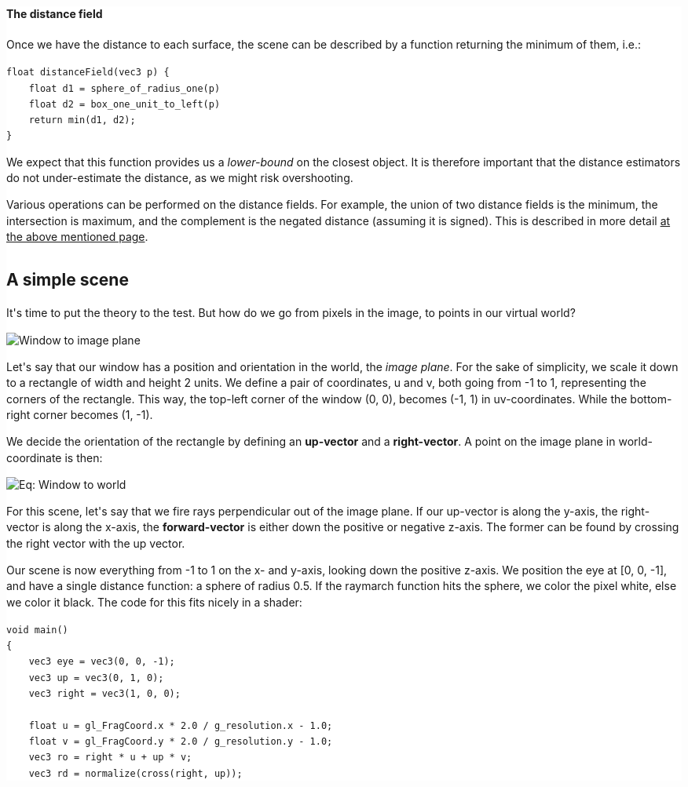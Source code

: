 #### The distance field
Once we have the distance to each surface, the scene can be described by a function returning the minimum of them, i.e.:

    float distanceField(vec3 p) {
        float d1 = sphere_of_radius_one(p)
        float d2 = box_one_unit_to_left(p)
        return min(d1, d2);
    }

We expect that this function provides us a *lower-bound* on the closest object. It is therefore important that the distance estimators do not under-estimate the distance, as we might risk overshooting.

Various operations can be performed on the distance fields. For example, the union of two distance fields is the minimum, the intersection is maximum, and the complement is the negated distance (assuming it is signed). This is described in more detail [at the above mentioned page](http://www.iquilezles.org/www/articles/distfunctions/distfunctions.htm).

A simple scene
--------------
It's time to put the theory to the test. But how do we go from pixels in the image, to points in our virtual world?

![Window to image plane](http://3.bp.blogspot.com/-pooioOCAaf8/UeL7Ebf1ImI/AAAAAAAAAE8/YjgJAg5Rdc4/s1600/window-to-uv.png)

Let's say that our window has a position and orientation in the world, the *image plane*. For the sake of simplicity, we scale it down to a rectangle of width and height 2 units. We define a pair of coordinates, u and v, both going from -1 to 1, representing the corners of the rectangle. This way, the top-left corner of the window (0, 0), becomes (-1, 1) in uv-coordinates. While the bottom-right corner becomes (1, -1).

We decide the orientation of the rectangle by defining an **up-vector** and a **right-vector**. A point on the image plane in world-coordinate is then:

![Eq: Window to world](http://4.bp.blogspot.com/-Sa3_Pj4NQFA/UeL8tdyQpRI/AAAAAAAAAFc/dziCfBpgNPU/s1600/eq-window-to-world-ortho.png)

For this scene, let's say that we fire rays perpendicular out of the image plane. If our up-vector is along the y-axis, the right-vector is along the x-axis, the **forward-vector** is either down the positive or negative z-axis. The former can be found by crossing the right vector with the up vector.

Our scene is now everything from -1 to 1 on the x- and y-axis, looking down the positive z-axis. We position the eye at [0, 0, -1], and have a single distance function: a sphere of radius 0.5. If the raymarch function hits the sphere, we color the pixel white, else we color it black. The code for this fits nicely in a shader:

    void main()
    {
        vec3 eye = vec3(0, 0, -1);
        vec3 up = vec3(0, 1, 0);
        vec3 right = vec3(1, 0, 0);

        float u = gl_FragCoord.x * 2.0 / g_resolution.x - 1.0;
        float v = gl_FragCoord.y * 2.0 / g_resolution.y - 1.0;
        vec3 ro = right * u + up * v;
        vec3 rd = normalize(cross(right, up));
